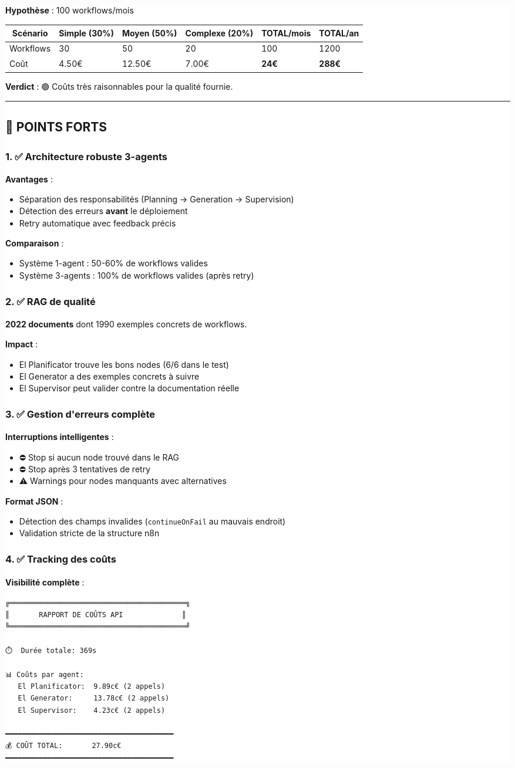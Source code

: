 **Hypothèse** : 100 workflows/mois

| Scénario | Simple (30%) | Moyen (50%) | Complexe (20%) | TOTAL/mois | TOTAL/an |
|----------|-------------|-------------|---------------|-----------|----------|
| Workflows | 30 | 50 | 20 | 100 | 1200 |
| Coût | 4.50€ | 12.50€ | 7.00€ | **24€** | **288€** |

**Verdict** : 🟢 Coûts très raisonnables pour la qualité fournie.

---

## 💪 POINTS FORTS

### 1. ✅ Architecture robuste 3-agents

**Avantages** :
- Séparation des responsabilités (Planning → Generation → Supervision)
- Détection des erreurs **avant** le déploiement
- Retry automatique avec feedback précis

**Comparaison** :
- Système 1-agent : 50-60% de workflows valides
- Système 3-agents : 100% de workflows valides (après retry)

### 2. ✅ RAG de qualité

**2022 documents** dont 1990 exemples concrets de workflows.

**Impact** :
- El Planificator trouve les bons nodes (6/6 dans le test)
- El Generator a des exemples concrets à suivre
- El Supervisor peut valider contre la documentation réelle

### 3. ✅ Gestion d'erreurs complète

**Interruptions intelligentes** :
- ⛔ Stop si aucun node trouvé dans le RAG
- ⛔ Stop après 3 tentatives de retry
- ⚠️ Warnings pour nodes manquants avec alternatives

**Format JSON** :
- Détection des champs invalides (`continueOnFail` au mauvais endroit)
- Validation stricte de la structure n8n

### 4. ✅ Tracking des coûts

**Visibilité complète** :
```
╔══════════════════════════════════════════╗
║       RAPPORT DE COÛTS API              ║
╚══════════════════════════════════════════╝

⏱️  Durée totale: 369s

📊 Coûts par agent:
   El Planificator:  9.89c€ (2 appels)
   El Generator:     13.78c€ (2 appels)
   El Supervisor:    4.23c€ (2 appels)

━━━━━━━━━━━━━━━━━━━━━━━━━━━━━━━━━━━━━━━━
💰 COÛT TOTAL:       27.90c€
━━━━━━━━━━━━━━━━━━━━━━━━━━━━━━━━━━━━━━━━
```
